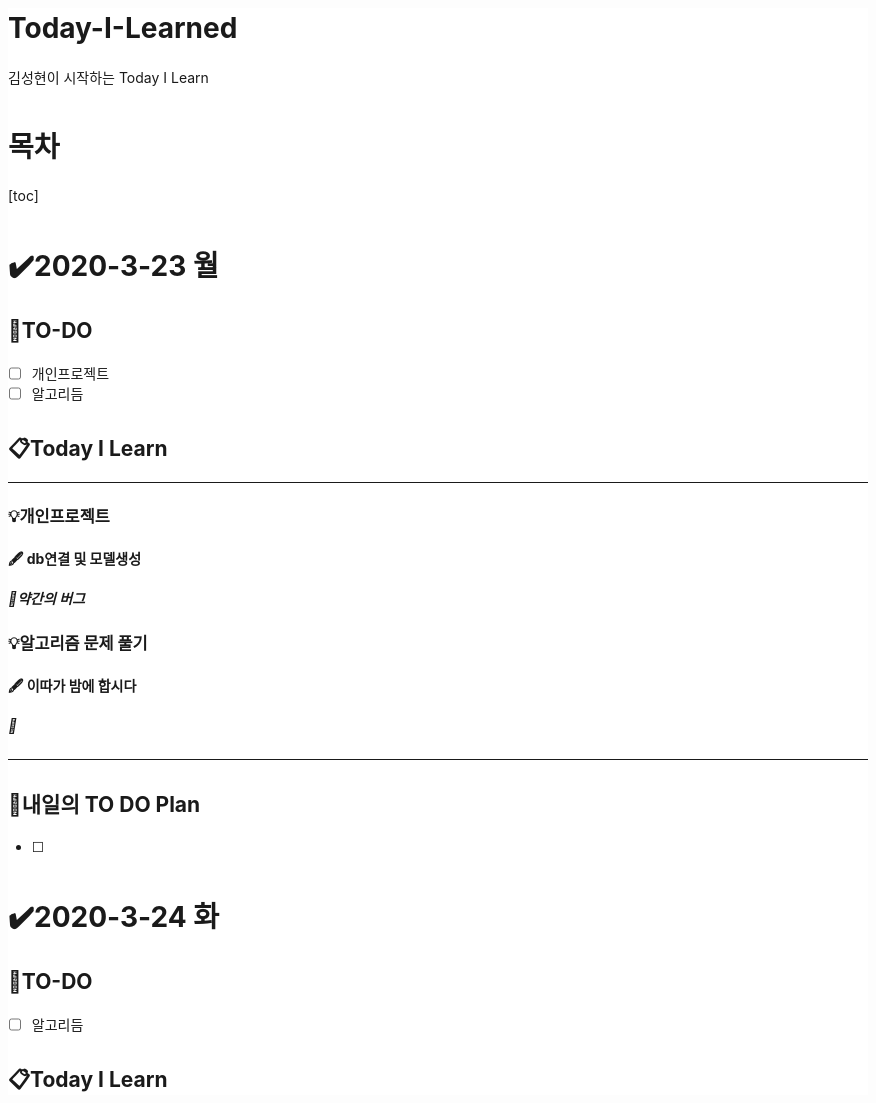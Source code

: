 # Today-I-Learned

김성현이 시작하는 Today I Learn

# 목차

[toc]	

# :heavy_check_mark:2020-3-23 월

## 📝TO-DO

- [ ] 개인프로젝트
- [ ] 알고리듬

## 📋Today I Learn

-----------

### 💡개인프로젝트

#### :fountain_pen: db연결 및 모델생성

##### :ticket:약간의 버그



### 💡알고리즘 문제 풀기

#### :fountain_pen: 이따가 밤에 합시다

##### :ticket:

----------

## 🔎내일의 TO DO Plan

- [ ] 



# :heavy_check_mark:2020-3-24 화

## 📝TO-DO

- [ ] 알고리듬

## 📋Today I Learn
